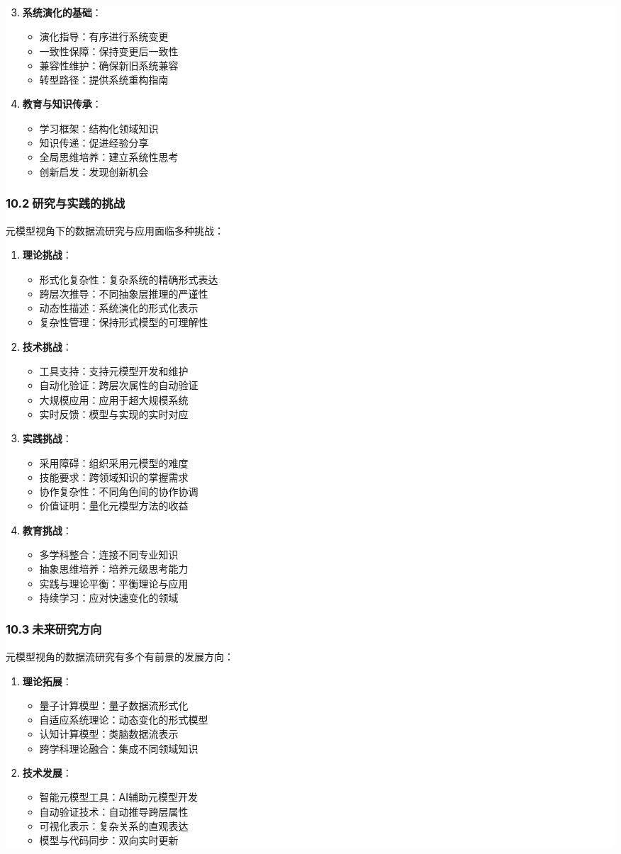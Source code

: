 3. **系统演化的基础**：
   - 演化指导：有序进行系统变更
   - 一致性保障：保持变更后一致性
   - 兼容性维护：确保新旧系统兼容
   - 转型路径：提供系统重构指南

4. **教育与知识传承**：
   - 学习框架：结构化领域知识
   - 知识传递：促进经验分享
   - 全局思维培养：建立系统性思考
   - 创新启发：发现创新机会

### 10.2 研究与实践的挑战

元模型视角下的数据流研究与应用面临多种挑战：

1. **理论挑战**：
   - 形式化复杂性：复杂系统的精确形式表达
   - 跨层次推导：不同抽象层推理的严谨性
   - 动态性描述：系统演化的形式化表示
   - 复杂性管理：保持形式模型的可理解性

2. **技术挑战**：
   - 工具支持：支持元模型开发和维护
   - 自动化验证：跨层次属性的自动验证
   - 大规模应用：应用于超大规模系统
   - 实时反馈：模型与实现的实时对应

3. **实践挑战**：
   - 采用障碍：组织采用元模型的难度
   - 技能要求：跨领域知识的掌握需求
   - 协作复杂性：不同角色间的协作协调
   - 价值证明：量化元模型方法的收益

4. **教育挑战**：
   - 多学科整合：连接不同专业知识
   - 抽象思维培养：培养元级思考能力
   - 实践与理论平衡：平衡理论与应用
   - 持续学习：应对快速变化的领域

### 10.3 未来研究方向

元模型视角的数据流研究有多个有前景的发展方向：

1. **理论拓展**：
   - 量子计算模型：量子数据流形式化
   - 自适应系统理论：动态变化的形式模型
   - 认知计算模型：类脑数据流表示
   - 跨学科理论融合：集成不同领域知识

2. **技术发展**：
   - 智能元模型工具：AI辅助元模型开发
   - 自动验证技术：自动推导跨层属性
   - 可视化表示：复杂关系的直观表达
   - 模型与代码同步：双向实时更新
